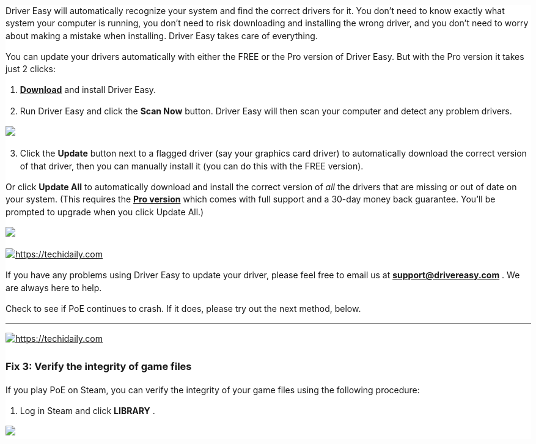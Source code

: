  Driver Easy will automatically recognize your system and find the correct drivers for it. You don’t need to know exactly what system your computer is running, you don’t need to risk downloading and installing the wrong driver, and you don’t need to worry about making a mistake when installing. Driver Easy takes care of everything.

 You can update your drivers automatically with either the FREE or the Pro version of Driver Easy. But with the Pro version it takes just 2 clicks:

 1) **[Download](https://tools.techidaily.com/drivereasy/download/)**  and install Driver Easy.

 2) Run Driver Easy and click the **Scan Now** button. Driver Easy will then scan your computer and detect any problem drivers.

![](https://images.drivereasy.com/wp-content/uploads/2019/06/image-439.png)

 3) Click the **Update**  button next to a flagged driver (say your graphics card driver) to automatically download the correct version of that driver, then you can manually install it (you can do this with the FREE version).

 Or click **Update All** to automatically download and install the correct version of _all_ the drivers that are missing or out of date on your system. (This requires the **[Pro version](https://tools.techidaily.com/drivereasy/download/)**  which comes with full support and a 30-day money back guarantee. You’ll be prompted to upgrade when you click Update All.)

![](https://images.drivereasy.com/wp-content/uploads/2019/08/image-283.png)


<a href="https://ephamedtechinc.pxf.io/c/5597632/2137222/26400" target="_top" id="2137222">
  <img src="//a.impactradius-go.com/display-ad/26400-2137222" border="0" alt="https://techidaily.com" width="728" height="90"/>
</a>
<img height="0" width="0" src="https://ephamedtechinc.pxf.io/i/5597632/2137222/26400" style="position:absolute;visibility:hidden;" border="0" />

 If you have any problems using Driver Easy to update your driver, please feel free to email us at **<support@drivereasy.com>** . We are always here to help.

 Check to see if PoE continues to crash. If it does, please try out the next method, below.

---


<a href="https://aligracehair.sjv.io/c/5597632/2115944/19272" target="_top" id="2115944">
  <img src="//a.impactradius-go.com/display-ad/19272-2115944" border="0" alt="https://techidaily.com" width="250" height="90"/>
</a>
<img height="0" width="0" src="https://aligracehair.sjv.io/i/5597632/2115944/19272" style="position:absolute;visibility:hidden;" border="0" />

### Fix 3: Verify the integrity of game files

 If you play PoE on Steam, you can verify the integrity of your game files using the following procedure:

 1) Log in Steam and click **LIBRARY** .

![](https://images.drivereasy.com/wp-content/uploads/2020/01/image-16-1024x218.png)
